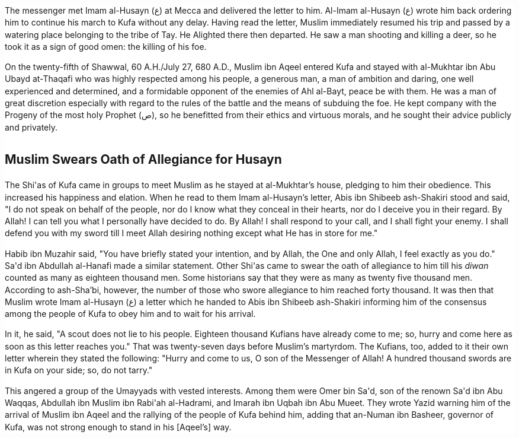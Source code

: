The messenger met Imam al-Husayn (ﻉ) at Mecca and delivered the letter
to him. Al-Imam al-Husayn (ﻉ) wrote him back ordering him to continue
his march to Kufa without any delay. Having read the letter, Muslim
immediately resumed his trip and passed by a watering place belonging to
the tribe of Tay. He Alighted there then departed. He saw a man shooting
and killing a deer, so he took it as a sign of good omen: the killing of
his foe.

On the twenty-fifth of Shawwal, 60 A.H./July 27, 680 A.D., Muslim ibn
Aqeel entered Kufa and stayed with al-Mukhtar ibn Abu Ubayd at-Thaqafi
who was highly respected among his people, a generous man, a man of
ambition and daring, one well experienced and determined, and a
formidable opponent of the enemies of Ahl al-Bayt, peace be with them.
He was a man of great discretion especially with regard to the rules of
the battle and the means of subduing the foe. He kept company with the
Progeny of the most holy Prophet (ﺹ), so he benefitted from their ethics
and virtuous morals, and he sought their advice publicly and privately.

Muslim Swears Oath of Allegiance for Husayn
-------------------------------------------

The Shi'as of Kufa came in groups to meet Muslim as he stayed at
al-Mukhtar’s house, pledging to him their obedience. This increased his
happiness and elation. When he read to them Imam al-Husayn’s letter,
Abis ibn Shibeeb ash-Shakiri stood and said, "I do not speak on behalf
of the people, nor do I know what they conceal in their hearts, nor do I
deceive you in their regard. By Allah! I can tell you what I personally
have decided to do. By Allah! I shall respond to your call, and I shall
fight your enemy. I shall defend you with my sword till I meet Allah
desiring nothing except what He has in store for me."

Habib ibn Muzahir said, "You have briefly stated your intention, and by
Allah, the One and only Allah, I feel exactly as you do." Sa'd ibn
Abdullah al-Hanafi made a similar statement. Other Shi'as came to swear
the oath of allegiance to him till his *diwan* counted as many as
eighteen thousand men. Some historians say that they were as many as
twenty five thousand men. According to ash-Sha’bi, however, the number
of those who swore allegiance to him reached forty thousand. It was then
that Muslim wrote Imam al-Husayn (ﻉ) a letter which he handed to Abis
ibn Shibeeb ash-Shakiri informing him of the consensus among the people
of Kufa to obey him and to wait for his arrival.

In it, he said, "A scout does not lie to his people. Eighteen thousand
Kufians have already come to me; so, hurry and come here as soon as this
letter reaches you." That was twenty-seven days before Muslim’s
martyrdom. The Kufians, too, added to it their own letter wherein they
stated the following: "Hurry and come to us, O son of the Messenger of
Allah! A hundred thousand swords are in Kufa on your side; so, do not
tarry."

This angered a group of the Umayyads with vested interests. Among them
were Omer bin Sa'd, son of the renown Sa'd ibn Abu Waqqas, Abdullah ibn
Muslim ibn Rabi'ah al-Hadrami, and Imarah ibn Uqbah ibn Abu Mueet. They
wrote Yazid warning him of the arrival of Muslim ibn Aqeel and the
rallying of the people of Kufa behind him, adding that an-Numan ibn
Basheer, governor of Kufa, was not strong enough to stand in his
[Aqeel’s] way.
